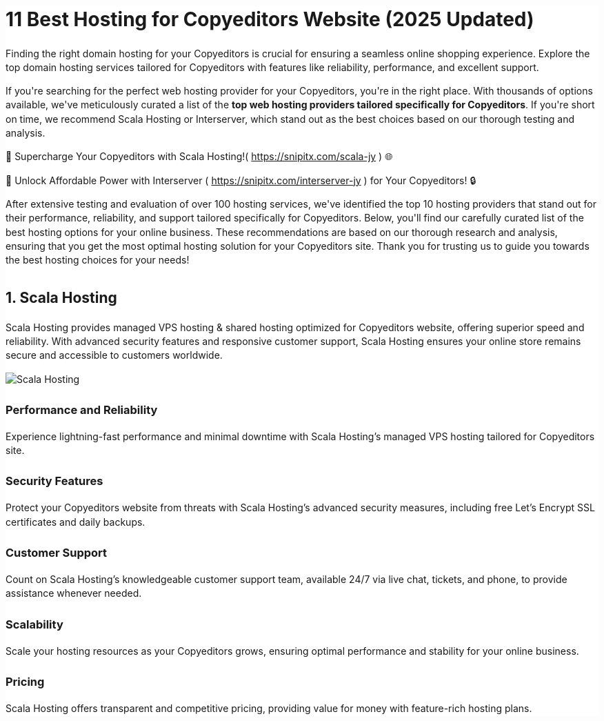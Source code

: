 # 11 Best Hosting for Copyeditors Website (2025 Updated)

Finding the right domain hosting for your Copyeditors is crucial for ensuring a seamless online shopping experience. Explore the top domain hosting services tailored for Copyeditors with features like reliability, performance, and excellent support.

If you're searching for the perfect web hosting provider for your Copyeditors, you're in the right place. With thousands of options available, we've meticulously curated a list of the **top web hosting providers tailored specifically for Copyeditors**. If you're short on time, we recommend Scala Hosting or Interserver, which stand out as the best choices based on our thorough testing and analysis.

🚀 Supercharge Your Copyeditors with Scala Hosting!( https://snipitx.com/scala-jy ) 🌐 

💸 Unlock Affordable Power with Interserver ( https://snipitx.com/interserver-jy ) for Your Copyeditors! 🔒

After extensive testing and evaluation of over 100 hosting services, we've identified the top 10 hosting providers that stand out for their performance, reliability, and support tailored specifically for Copyeditors. Below, you'll find our carefully curated list of the best hosting options for your online business. These recommendations are based on our thorough research and analysis, ensuring that you get the most optimal hosting solution for your Copyeditors site. Thank you for trusting us to guide you towards the best hosting choices for your needs!

## 1. Scala Hosting

Scala Hosting provides managed VPS hosting & shared hosting optimized for Copyeditors website, offering superior speed and reliability. With advanced security features and responsive customer support, Scala Hosting ensures your online store remains secure and accessible to customers worldwide.

![Scala Hosting](https://i.imgur.com/uJ5JIK3.png "Scala Web Hosting")

### Performance and Reliability
Experience lightning-fast performance and minimal downtime with Scala Hosting’s managed VPS hosting tailored for Copyeditors site.

### Security Features
Protect your Copyeditors website from threats with Scala Hosting’s advanced security measures, including free Let’s Encrypt SSL certificates and daily backups.

### Customer Support
Count on Scala Hosting’s knowledgeable customer support team, available 24/7 via live chat, tickets, and phone, to provide assistance whenever needed.

### Scalability
Scale your hosting resources as your Copyeditors grows, ensuring optimal performance and stability for your online business.

### Pricing
Scala Hosting offers transparent and competitive pricing, providing value for money with feature-rich hosting plans.
